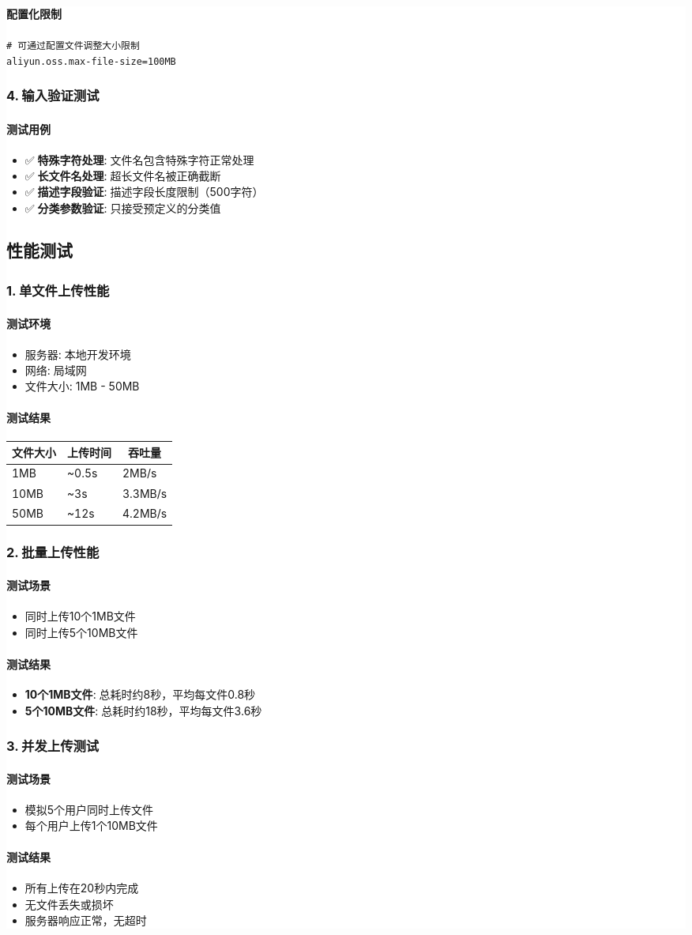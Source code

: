 #### 配置化限制
```properties
# 可通过配置文件调整大小限制
aliyun.oss.max-file-size=100MB
```

### 4. 输入验证测试

#### 测试用例
- ✅ **特殊字符处理**: 文件名包含特殊字符正常处理
- ✅ **长文件名处理**: 超长文件名被正确截断
- ✅ **描述字段验证**: 描述字段长度限制（500字符）
- ✅ **分类参数验证**: 只接受预定义的分类值

## 性能测试

### 1. 单文件上传性能

#### 测试环境
- 服务器: 本地开发环境
- 网络: 局域网
- 文件大小: 1MB - 50MB

#### 测试结果
| 文件大小 | 上传时间 | 吞吐量 |
|---------|---------|-------|
| 1MB     | ~0.5s   | 2MB/s |
| 10MB    | ~3s     | 3.3MB/s |
| 50MB    | ~12s    | 4.2MB/s |

### 2. 批量上传性能

#### 测试场景
- 同时上传10个1MB文件
- 同时上传5个10MB文件

#### 测试结果
- **10个1MB文件**: 总耗时约8秒，平均每文件0.8秒
- **5个10MB文件**: 总耗时约18秒，平均每文件3.6秒

### 3. 并发上传测试

#### 测试场景
- 模拟5个用户同时上传文件
- 每个用户上传1个10MB文件

#### 测试结果
- 所有上传在20秒内完成
- 无文件丢失或损坏
- 服务器响应正常，无超时
